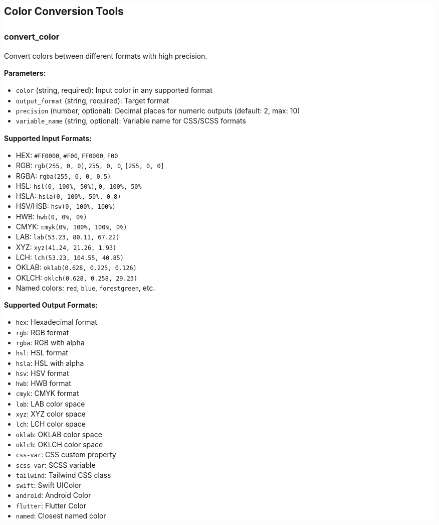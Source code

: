 ## Color Conversion Tools

### convert_color

Convert colors between different formats with high precision.

**Parameters:**

- `color` (string, required): Input color in any supported format
- `output_format` (string, required): Target format
- `precision` (number, optional): Decimal places for numeric outputs (default: 2, max: 10)
- `variable_name` (string, optional): Variable name for CSS/SCSS formats

**Supported Input Formats:**

- HEX: `#FF0000`, `#F00`, `FF0000`, `F00`
- RGB: `rgb(255, 0, 0)`, `255, 0, 0`, `[255, 0, 0]`
- RGBA: `rgba(255, 0, 0, 0.5)`
- HSL: `hsl(0, 100%, 50%)`, `0, 100%, 50%`
- HSLA: `hsla(0, 100%, 50%, 0.8)`
- HSV/HSB: `hsv(0, 100%, 100%)`
- HWB: `hwb(0, 0%, 0%)`
- CMYK: `cmyk(0%, 100%, 100%, 0%)`
- LAB: `lab(53.23, 80.11, 67.22)`
- XYZ: `xyz(41.24, 21.26, 1.93)`
- LCH: `lch(53.23, 104.55, 40.85)`
- OKLAB: `oklab(0.628, 0.225, 0.126)`
- OKLCH: `oklch(0.628, 0.258, 29.23)`
- Named colors: `red`, `blue`, `forestgreen`, etc.

**Supported Output Formats:**

- `hex`: Hexadecimal format
- `rgb`: RGB format
- `rgba`: RGB with alpha
- `hsl`: HSL format
- `hsla`: HSL with alpha
- `hsv`: HSV format
- `hwb`: HWB format
- `cmyk`: CMYK format
- `lab`: LAB color space
- `xyz`: XYZ color space
- `lch`: LCH color space
- `oklab`: OKLAB color space
- `oklch`: OKLCH color space
- `css-var`: CSS custom property
- `scss-var`: SCSS variable
- `tailwind`: Tailwind CSS class
- `swift`: Swift UIColor
- `android`: Android Color
- `flutter`: Flutter Color
- `named`: Closest named color

